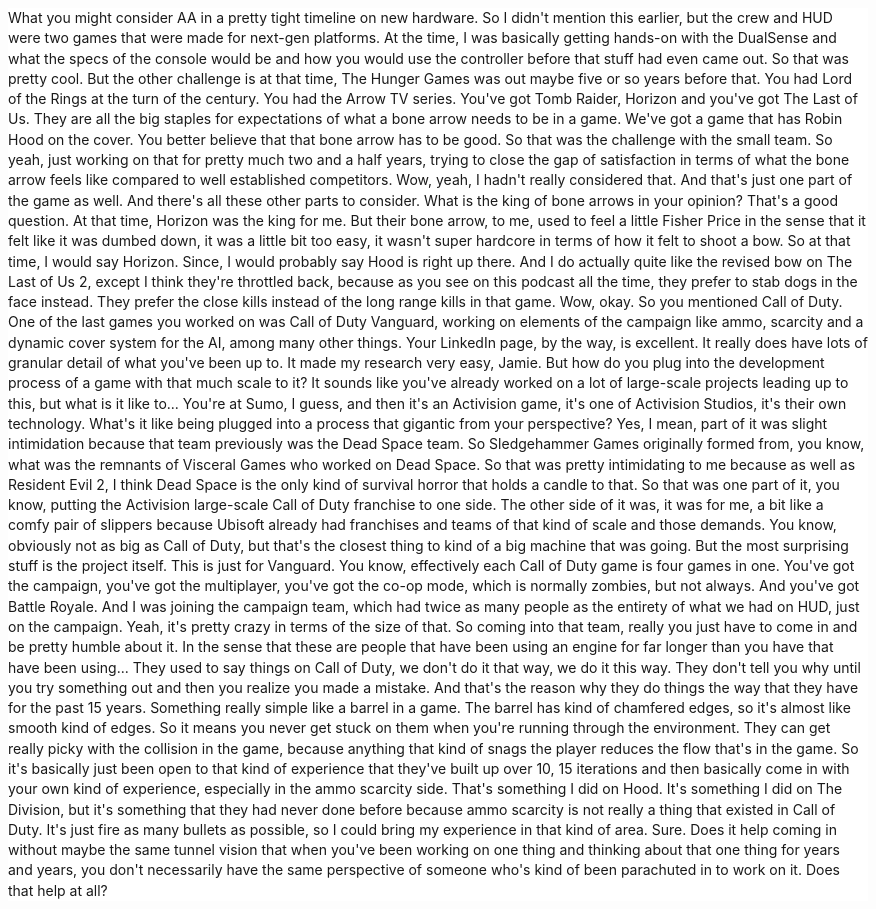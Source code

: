 What you might consider AA in a pretty tight timeline on new hardware. So I didn't mention this earlier, but the crew and HUD were two games that were made for next-gen platforms. At the time, I was basically getting hands-on with the DualSense and what the specs of the console would be and how you would use the controller before that stuff had even came out.
So that was pretty cool. But the other challenge is at that time, The Hunger Games was out maybe five or so years before that. You had Lord of the Rings at the turn of the century.
You had the Arrow TV series. You've got Tomb Raider, Horizon and you've got The Last of Us. They are all the big staples for expectations of what a bone arrow needs to be in a game.
We've got a game that has Robin Hood on the cover. You better believe that that bone arrow has to be good. So that was the challenge with the small team.
So yeah, just working on that for pretty much two and a half years, trying to close the gap of satisfaction in terms of what the bone arrow feels like compared to well established competitors.
Wow, yeah, I hadn't really considered that. And that's just one part of the game as well. And there's all these other parts to consider.
What is the king of bone arrows in your opinion?
That's a good question. At that time, Horizon was the king for me. But their bone arrow, to me, used to feel a little Fisher Price in the sense that it felt like it was dumbed down, it was a little bit too easy, it wasn't super hardcore in terms of how it felt to shoot a bow.
So at that time, I would say Horizon. Since, I would probably say Hood is right up there. And I do actually quite like the revised bow on The Last of Us 2, except I think they're throttled back, because as you see on this podcast all the time, they prefer to stab dogs in the face instead.
They prefer the close kills instead of the long range kills in that game.
Wow, okay. So you mentioned Call of Duty. One of the last games you worked on was Call of Duty Vanguard, working on elements of the campaign like ammo, scarcity and a dynamic cover system for the AI, among many other things.
Your LinkedIn page, by the way, is excellent. It really does have lots of granular detail of what you've been up to. It made my research very easy, Jamie.
But how do you plug into the development process of a game with that much scale to it? It sounds like you've already worked on a lot of large-scale projects leading up to this, but what is it like to... You're at Sumo, I guess, and then it's an Activision game, it's one of Activision Studios, it's their own technology.
What's it like being plugged into a process that gigantic from your perspective?
Yes, I mean, part of it was slight intimidation because that team previously was the Dead Space team. So Sledgehammer Games originally formed from, you know, what was the remnants of Visceral Games who worked on Dead Space. So that was pretty intimidating to me because as well as Resident Evil 2, I think Dead Space is the only kind of survival horror that holds a candle to that.
So that was one part of it, you know, putting the Activision large-scale Call of Duty franchise to one side. The other side of it was, it was for me, a bit like a comfy pair of slippers because Ubisoft already had franchises and teams of that kind of scale and those demands. You know, obviously not as big as Call of Duty, but that's the closest thing to kind of a big machine that was going.
But the most surprising stuff is the project itself. This is just for Vanguard. You know, effectively each Call of Duty game is four games in one.
You've got the campaign, you've got the multiplayer, you've got the co-op mode, which is normally zombies, but not always. And you've got Battle Royale. And I was joining the campaign team, which had twice as many people as the entirety of what we had on HUD, just on the campaign.
Yeah, it's pretty crazy in terms of the size of that. So coming into that team, really you just have to come in and be pretty humble about it. In the sense that these are people that have been using an engine for far longer than you have that have been using...
They used to say things on Call of Duty, we don't do it that way, we do it this way. They don't tell you why until you try something out and then you realize you made a mistake. And that's the reason why they do things the way that they have for the past 15 years.
Something really simple like a barrel in a game. The barrel has kind of chamfered edges, so it's almost like smooth kind of edges. So it means you never get stuck on them when you're running through the environment.
They can get really picky with the collision in the game, because anything that kind of snags the player reduces the flow that's in the game. So it's basically just been open to that kind of experience that they've built up over 10, 15 iterations and then basically come in with your own kind of experience, especially in the ammo scarcity side. That's something I did on Hood.
It's something I did on The Division, but it's something that they had never done before because ammo scarcity is not really a thing that existed in Call of Duty. It's just fire as many bullets as possible, so I could bring my experience in that kind of area.
Sure. Does it help coming in without maybe the same tunnel vision that when you've been working on one thing and thinking about that one thing for years and years, you don't necessarily have the same perspective of someone who's kind of been parachuted in to work on it. Does that help at all?